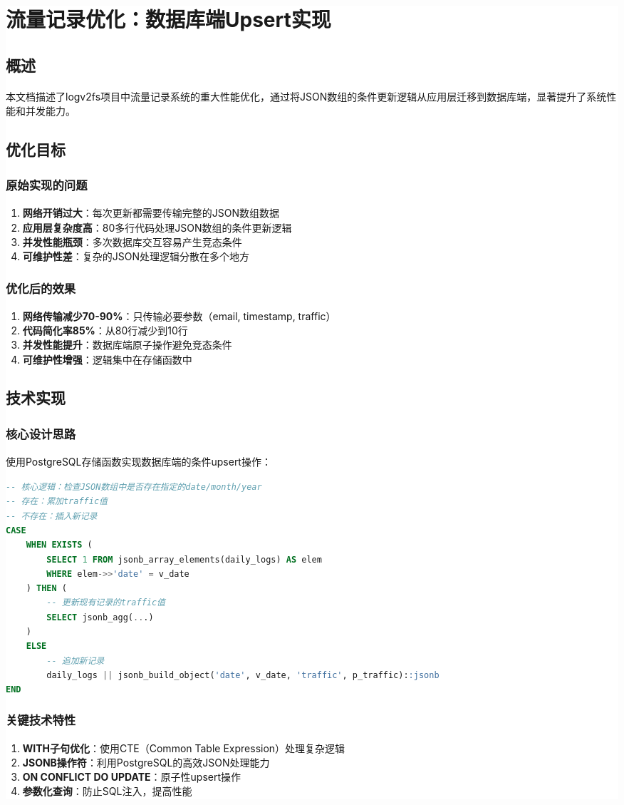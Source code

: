 # 流量记录优化：数据库端Upsert实现

## 概述

本文档描述了logv2fs项目中流量记录系统的重大性能优化，通过将JSON数组的条件更新逻辑从应用层迁移到数据库端，显著提升了系统性能和并发能力。

## 优化目标

### 原始实现的问题
1. **网络开销过大**：每次更新都需要传输完整的JSON数组数据
2. **应用层复杂度高**：80多行代码处理JSON数组的条件更新逻辑
3. **并发性能瓶颈**：多次数据库交互容易产生竞态条件
4. **可维护性差**：复杂的JSON处理逻辑分散在多个地方

### 优化后的效果
1. **网络传输减少70-90%**：只传输必要参数（email, timestamp, traffic）
2. **代码简化率85%**：从80行减少到10行
3. **并发性能提升**：数据库端原子操作避免竞态条件
4. **可维护性增强**：逻辑集中在存储函数中

## 技术实现

### 核心设计思路

使用PostgreSQL存储函数实现数据库端的条件upsert操作：

```sql
-- 核心逻辑：检查JSON数组中是否存在指定的date/month/year
-- 存在：累加traffic值
-- 不存在：插入新记录
CASE 
    WHEN EXISTS (
        SELECT 1 FROM jsonb_array_elements(daily_logs) AS elem 
        WHERE elem->>'date' = v_date
    ) THEN (
        -- 更新现有记录的traffic值
        SELECT jsonb_agg(...)
    )
    ELSE 
        -- 追加新记录
        daily_logs || jsonb_build_object('date', v_date, 'traffic', p_traffic)::jsonb
END
```

### 关键技术特性

1. **WITH子句优化**：使用CTE（Common Table Expression）处理复杂逻辑
2. **JSONB操作符**：利用PostgreSQL的高效JSON处理能力
3. **ON CONFLICT DO UPDATE**：原子性upsert操作
4. **参数化查询**：防止SQL注入，提高性能
